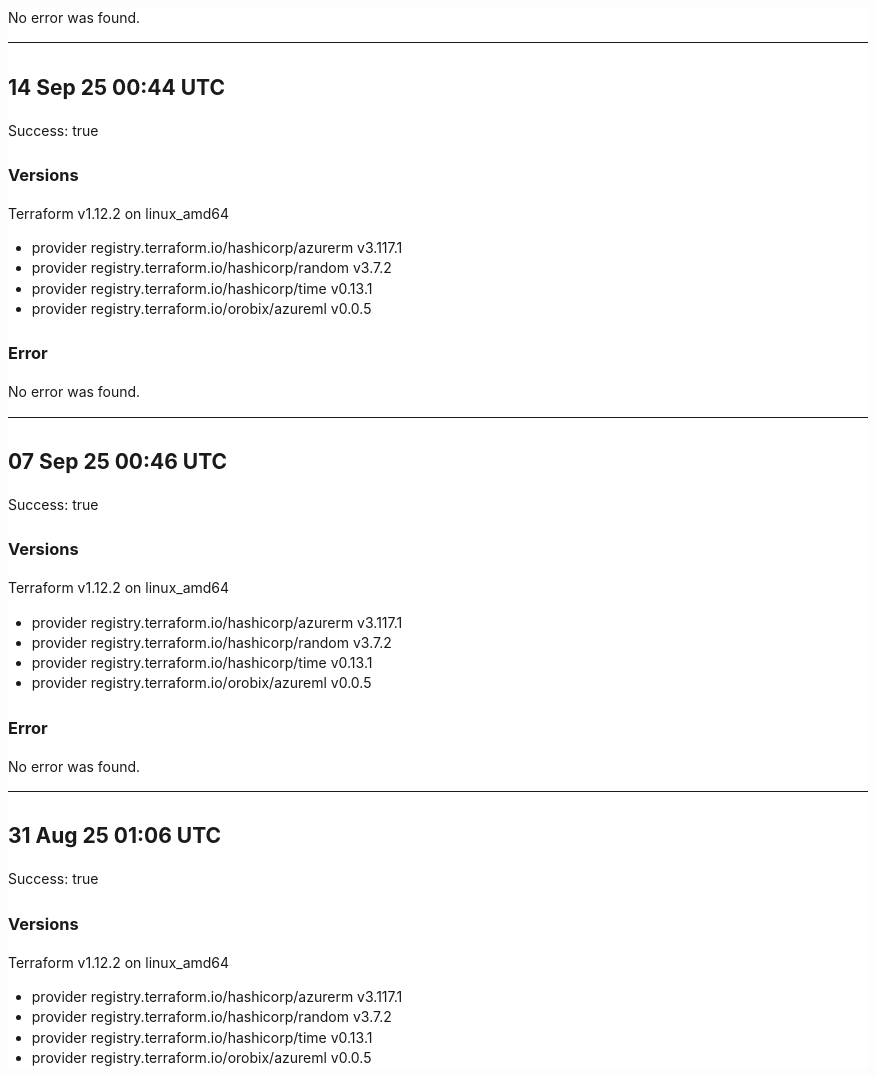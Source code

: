 No error was found.

---

## 14 Sep 25 00:44 UTC

Success: true

### Versions

Terraform v1.12.2
on linux_amd64
+ provider registry.terraform.io/hashicorp/azurerm v3.117.1
+ provider registry.terraform.io/hashicorp/random v3.7.2
+ provider registry.terraform.io/hashicorp/time v0.13.1
+ provider registry.terraform.io/orobix/azureml v0.0.5

### Error

No error was found.

---

## 07 Sep 25 00:46 UTC

Success: true

### Versions

Terraform v1.12.2
on linux_amd64
+ provider registry.terraform.io/hashicorp/azurerm v3.117.1
+ provider registry.terraform.io/hashicorp/random v3.7.2
+ provider registry.terraform.io/hashicorp/time v0.13.1
+ provider registry.terraform.io/orobix/azureml v0.0.5

### Error

No error was found.

---

## 31 Aug 25 01:06 UTC

Success: true

### Versions

Terraform v1.12.2
on linux_amd64
+ provider registry.terraform.io/hashicorp/azurerm v3.117.1
+ provider registry.terraform.io/hashicorp/random v3.7.2
+ provider registry.terraform.io/hashicorp/time v0.13.1
+ provider registry.terraform.io/orobix/azureml v0.0.5
